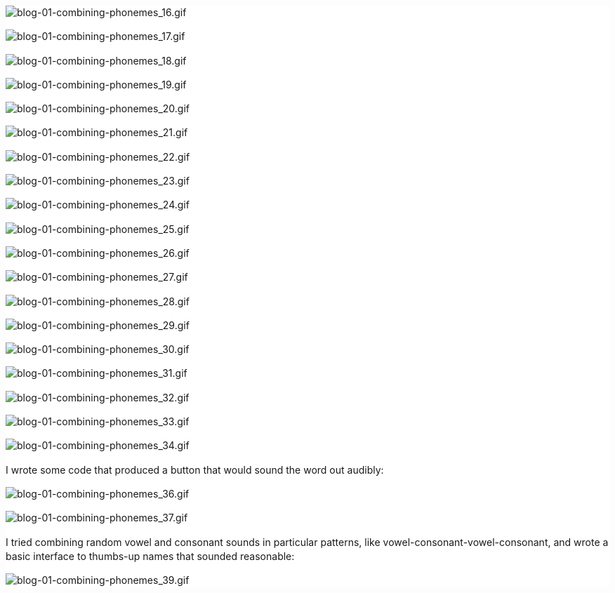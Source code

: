 ![blog-01-combining-phonemes_16.gif](../../../assets/2017/09/04/blog-01-combining-phonemes-600px/blog-01-combining-phonemes_16.gif)

![blog-01-combining-phonemes_17.gif](../../../assets/2017/09/04/blog-01-combining-phonemes-600px/blog-01-combining-phonemes_17.gif)

![blog-01-combining-phonemes_18.gif](../../../assets/2017/09/04/blog-01-combining-phonemes-600px/blog-01-combining-phonemes_18.gif)

![blog-01-combining-phonemes_19.gif](../../../assets/2017/09/04/blog-01-combining-phonemes-600px/blog-01-combining-phonemes_19.gif)

![blog-01-combining-phonemes_20.gif](../../../assets/2017/09/04/blog-01-combining-phonemes-600px/blog-01-combining-phonemes_20.gif)

![blog-01-combining-phonemes_21.gif](../../../assets/2017/09/04/blog-01-combining-phonemes-600px/blog-01-combining-phonemes_21.gif)

![blog-01-combining-phonemes_22.gif](../../../assets/2017/09/04/blog-01-combining-phonemes-600px/blog-01-combining-phonemes_22.gif)

![blog-01-combining-phonemes_23.gif](../../../assets/2017/09/04/blog-01-combining-phonemes-600px/blog-01-combining-phonemes_23.gif)

![blog-01-combining-phonemes_24.gif](../../../assets/2017/09/04/blog-01-combining-phonemes-600px/blog-01-combining-phonemes_24.gif)

![blog-01-combining-phonemes_25.gif](../../../assets/2017/09/04/blog-01-combining-phonemes-600px/blog-01-combining-phonemes_25.gif)

![blog-01-combining-phonemes_26.gif](../../../assets/2017/09/04/blog-01-combining-phonemes-600px/blog-01-combining-phonemes_26.gif)

![blog-01-combining-phonemes_27.gif](../../../assets/2017/09/04/blog-01-combining-phonemes-600px/blog-01-combining-phonemes_27.gif)

![blog-01-combining-phonemes_28.gif](../../../assets/2017/09/04/blog-01-combining-phonemes-600px/blog-01-combining-phonemes_28.gif)

![blog-01-combining-phonemes_29.gif](../../../assets/2017/09/04/blog-01-combining-phonemes-600px/blog-01-combining-phonemes_29.gif)

![blog-01-combining-phonemes_30.gif](../../../assets/2017/09/04/blog-01-combining-phonemes-600px/blog-01-combining-phonemes_30.gif)

![blog-01-combining-phonemes_31.gif](../../../assets/2017/09/04/blog-01-combining-phonemes-600px/blog-01-combining-phonemes_31.gif)

![blog-01-combining-phonemes_32.gif](../../../assets/2017/09/04/blog-01-combining-phonemes-600px/blog-01-combining-phonemes_32.gif)

![blog-01-combining-phonemes_33.gif](../../../assets/2017/09/04/blog-01-combining-phonemes-600px/blog-01-combining-phonemes_33.gif)

![blog-01-combining-phonemes_34.gif](../../../assets/2017/09/04/blog-01-combining-phonemes-600px/blog-01-combining-phonemes_34.gif)

I wrote some code that produced a button that would sound the word out audibly:

![blog-01-combining-phonemes_36.gif](../../../assets/2017/09/04/blog-01-combining-phonemes-600px/blog-01-combining-phonemes_36.gif)

![blog-01-combining-phonemes_37.gif](../../../assets/2017/09/04/blog-01-combining-phonemes-600px/blog-01-combining-phonemes_37.gif)

I tried combining random vowel and consonant sounds in particular patterns, like vowel-consonant-vowel-consonant, and wrote a basic interface to thumbs-up names that sounded reasonable:

![blog-01-combining-phonemes_39.gif](../../../assets/2017/09/04/blog-01-combining-phonemes-600px/blog-01-combining-phonemes_39.gif)
